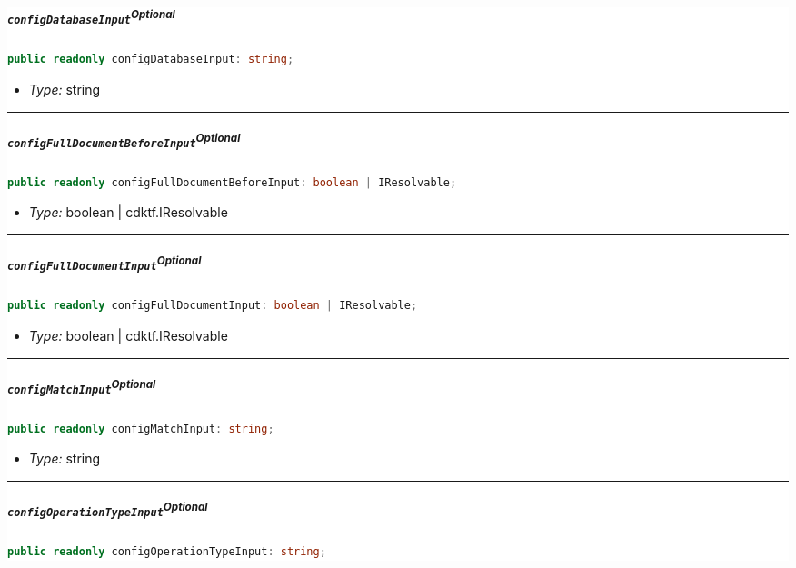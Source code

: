 
##### `configDatabaseInput`<sup>Optional</sup> <a name="configDatabaseInput" id="@cdktf/provider-mongodbatlas.eventTrigger.EventTrigger.property.configDatabaseInput"></a>

```typescript
public readonly configDatabaseInput: string;
```

- *Type:* string

---

##### `configFullDocumentBeforeInput`<sup>Optional</sup> <a name="configFullDocumentBeforeInput" id="@cdktf/provider-mongodbatlas.eventTrigger.EventTrigger.property.configFullDocumentBeforeInput"></a>

```typescript
public readonly configFullDocumentBeforeInput: boolean | IResolvable;
```

- *Type:* boolean | cdktf.IResolvable

---

##### `configFullDocumentInput`<sup>Optional</sup> <a name="configFullDocumentInput" id="@cdktf/provider-mongodbatlas.eventTrigger.EventTrigger.property.configFullDocumentInput"></a>

```typescript
public readonly configFullDocumentInput: boolean | IResolvable;
```

- *Type:* boolean | cdktf.IResolvable

---

##### `configMatchInput`<sup>Optional</sup> <a name="configMatchInput" id="@cdktf/provider-mongodbatlas.eventTrigger.EventTrigger.property.configMatchInput"></a>

```typescript
public readonly configMatchInput: string;
```

- *Type:* string

---

##### `configOperationTypeInput`<sup>Optional</sup> <a name="configOperationTypeInput" id="@cdktf/provider-mongodbatlas.eventTrigger.EventTrigger.property.configOperationTypeInput"></a>

```typescript
public readonly configOperationTypeInput: string;
```
